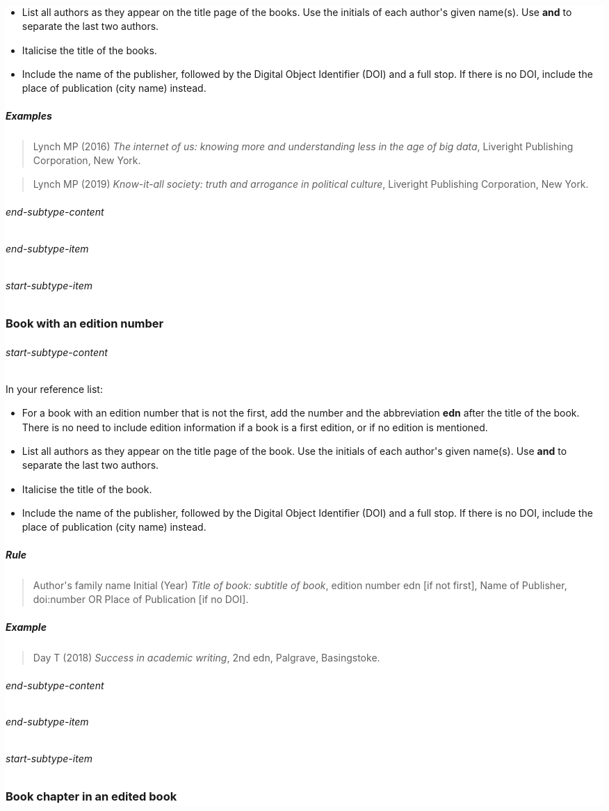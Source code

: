 - List all authors as they appear on the title page of the books. Use the initials of each author's given name(s). Use **and** to separate the last two authors.

- Italicise the title of the books.

- Include the name of the publisher, followed by the Digital Object Identifier (DOI) and a full stop. If there is no DOI, include the place of publication (city name) instead.

##### Examples

> Lynch MP (2016) *The internet of us: knowing more and understanding less in the age of big data*, Liveright Publishing Corporation, New York.

> Lynch MP (2019) *Know-it-all society: truth and arrogance in political culture*, Liveright Publishing Corporation, New York.

###### end-subtype-content

###### end-subtype-item


###### start-subtype-item

### Book with an edition number

###### start-subtype-content

In your reference list:

- For a book with an edition number that is not the first, add the number and the abbreviation **edn** after the title of the book. There is no need to include edition information if a book is a first edition, or if no edition is mentioned.

- List all authors as they appear on the title page of the book. Use the initials of each author's given name(s). Use **and** to separate the last two authors.

- Italicise the title of the book.

- Include the name of the publisher, followed by the Digital Object Identifier (DOI) and a full stop. If there is no DOI, include the place of publication (city name) instead.

##### Rule

> Author's family name Initial (Year) *Title of book: subtitle of book*, edition number edn \[if not first\], Name of Publisher, doi:number OR Place of Publication \[if no DOI\].

##### Example

> Day T (2018) *Success in academic writing*, 2nd edn, Palgrave, Basingstoke.

###### end-subtype-content

###### end-subtype-item



###### start-subtype-item

### Book chapter in an edited book
